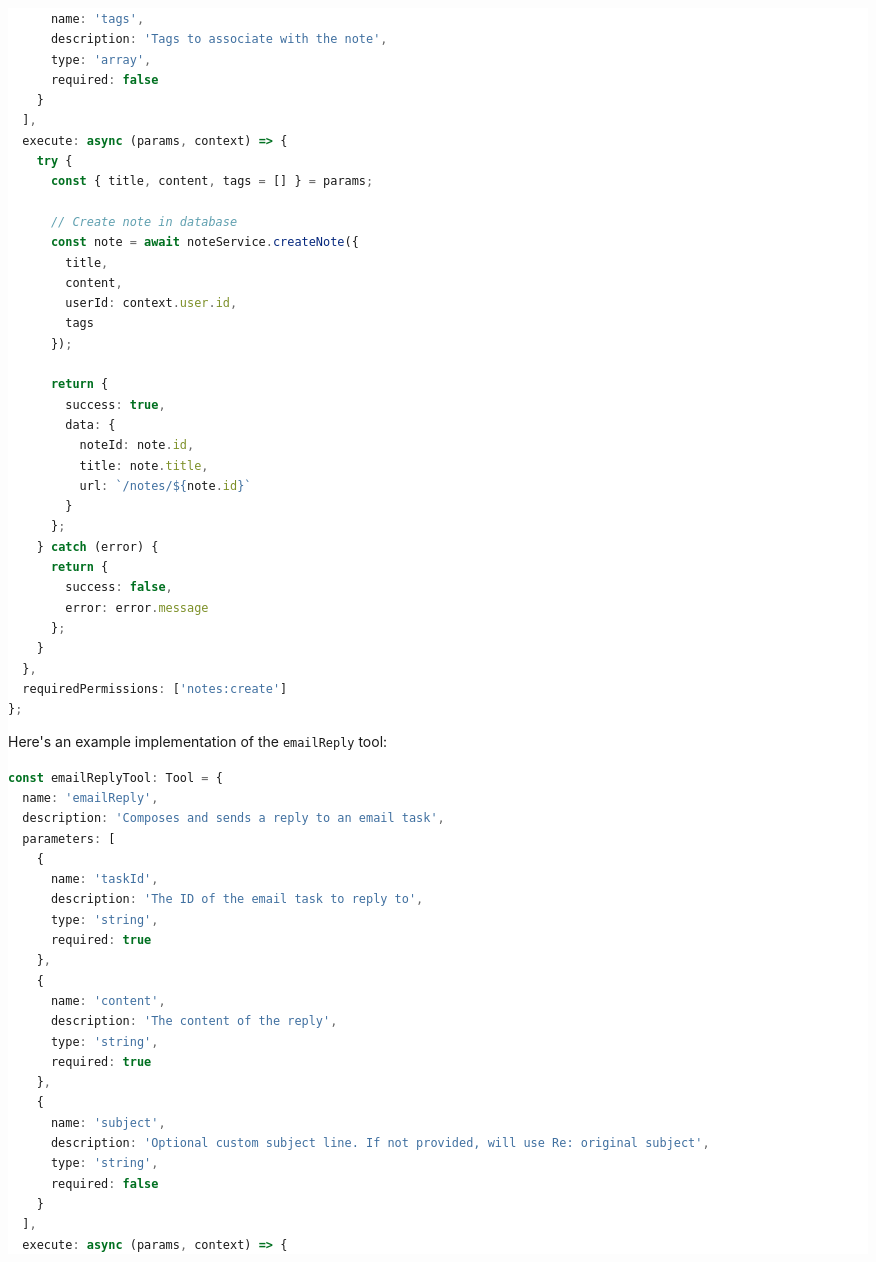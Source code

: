 ```typescript
      name: 'tags',
      description: 'Tags to associate with the note',
      type: 'array',
      required: false
    }
  ],
  execute: async (params, context) => {
    try {
      const { title, content, tags = [] } = params;
      
      // Create note in database
      const note = await noteService.createNote({
        title,
        content,
        userId: context.user.id,
        tags
      });
      
      return {
        success: true,
        data: {
          noteId: note.id,
          title: note.title,
          url: `/notes/${note.id}`
        }
      };
    } catch (error) {
      return {
        success: false,
        error: error.message
      };
    }
  },
  requiredPermissions: ['notes:create']
};
```

Here's an example implementation of the `emailReply` tool:

```typescript
const emailReplyTool: Tool = {
  name: 'emailReply',
  description: 'Composes and sends a reply to an email task',
  parameters: [
    {
      name: 'taskId',
      description: 'The ID of the email task to reply to',
      type: 'string',
      required: true
    },
    {
      name: 'content',
      description: 'The content of the reply',
      type: 'string',
      required: true
    },
    {
      name: 'subject',
      description: 'Optional custom subject line. If not provided, will use Re: original subject',
      type: 'string',
      required: false
    }
  ],
  execute: async (params, context) => {
```